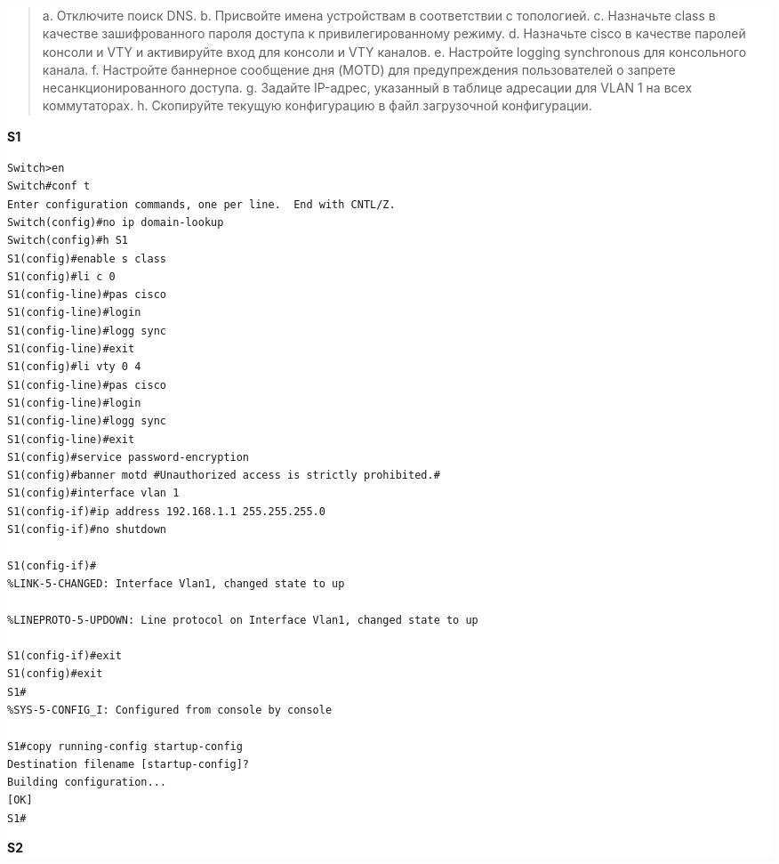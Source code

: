 > a. Отключите поиск DNS.
> b. Присвойте имена устройствам в соответствии с топологией.
> c. Назначьте class в качестве зашифрованного пароля доступа к привилегированному режиму.
> d. Назначьте cisco в качестве паролей консоли и VTY и активируйте вход для консоли и VTY каналов.
> e. Настройте logging synchronous для консольного канала.
> f. Настройте баннерное сообщение дня (MOTD) для предупреждения пользователей о запрете несанкционированного доступа.
> g. Задайте IP-адрес, указанный в таблице адресации для VLAN 1 на всех коммутаторах.
> h. Скопируйте текущую конфигурацию в файл загрузочной конфигурации.

**S1**

```shell
Switch>en
Switch#conf t
Enter configuration commands, one per line.  End with CNTL/Z.
Switch(config)#no ip domain-lookup 
Switch(config)#h S1
S1(config)#enable s class
S1(config)#li c 0
S1(config-line)#pas cisco
S1(config-line)#login
S1(config-line)#logg sync
S1(config-line)#exit
S1(config)#li vty 0 4
S1(config-line)#pas cisco
S1(config-line)#login
S1(config-line)#logg sync
S1(config-line)#exit
S1(config)#service password-encryption 
S1(config)#banner motd #Unauthorized access is strictly prohibited.#
S1(config)#interface vlan 1
S1(config-if)#ip address 192.168.1.1 255.255.255.0
S1(config-if)#no shutdown 

S1(config-if)#
%LINK-5-CHANGED: Interface Vlan1, changed state to up

%LINEPROTO-5-UPDOWN: Line protocol on Interface Vlan1, changed state to up

S1(config-if)#exit
S1(config)#exit
S1#
%SYS-5-CONFIG_I: Configured from console by console

S1#copy running-config startup-config 
Destination filename [startup-config]? 
Building configuration...
[OK]
S1#
```

**S2**

